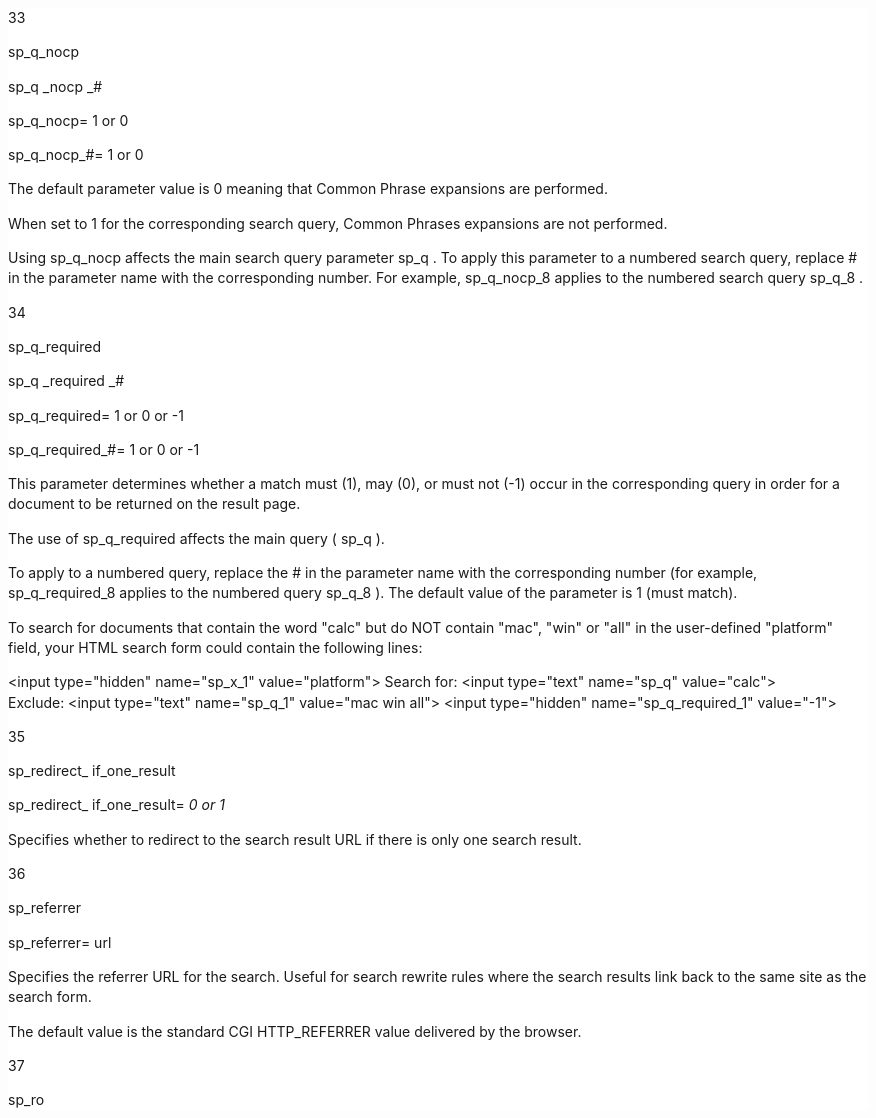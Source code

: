   <tr> 
   <td colname="col1"> <p>33 </p> </td> 
   <td colname="col2"> <p>sp_q_nocp </p> </td> 
   <td colname="col03"> <p>sp_q _nocp _# </p> </td> 
   <td colname="col3"> <p> <span class="codeph"> sp_q_nocp= 1 or 0 </span> </p> <p> <span class="codeph"> sp_q_nocp_#= 1 or 0 </span> </p> </td> 
   <td colname="col4"> <p>The default parameter value is <span class="codeph"> 0 </span> meaning that Common Phrase expansions are performed. </p> <p>When set to <span class="codeph"> 1 </span> for the corresponding search query, Common Phrases expansions are not performed. </p> <p>Using <span class="codeph"> sp_q_nocp </span> affects the main search query parameter <span class="codeph"> sp_q </span>. To apply this parameter to a numbered search query, replace <span class="codeph"> # </span> in the parameter name with the corresponding number. For example, <span class="codeph"> sp_q_nocp_8 </span> applies to the numbered search query <span class="codeph"> sp_q_8 </span>. </p> <p> 
     <!--See also <xref href="c_about_common_phrases.xml#concept_4946E53586DF492EAEB1B7F757FD440F" format="dita" scope="local">About Common Phrases</xref>--> </p> </td> 
  </tr> 
  <tr> 
   <td colname="col1"> <p>34 </p> </td> 
   <td colname="col2"> <p>sp_q_required </p> </td> 
   <td colname="col03"> <p>sp_q _required _# </p> </td> 
   <td colname="col3"> <p> <span class="codeph"> sp_q_required= 1 or 0 or -1 </span> </p> <p> <span class="codeph"> sp_q_required_#= 1 or 0 or -1 </span> </p> </td> 
   <td colname="col4"> <p>This parameter determines whether a match must (1), may (0), or must not (-1) occur in the corresponding query in order for a document to be returned on the result page. </p> <p>The use of <span class="codeph"> sp_q_required </span> affects the main query ( <span class="codeph"> sp_q </span>). </p> <p>To apply to a numbered query, replace the <span class="codeph"> # </span> in the parameter name with the corresponding number (for example, <span class="codeph"> sp_q_required_8 </span> applies to the numbered query <span class="codeph"> sp_q_8 </span>). The default value of the parameter is 1 (must match). </p> <p>To search for documents that contain the word "calc" but do NOT contain "mac", "win" or "all" in the user-defined "platform" field, your HTML search form could contain the following lines: </p> <p> 
     <codeblock class="syntax html">
       &lt;input&nbsp;type="hidden"&nbsp;name="sp_x_1"&nbsp;value="platform"&gt; 
      Search&nbsp;for:&nbsp;&lt;input&nbsp;type="text"&nbsp;name="sp_q"&nbsp;value="calc"&gt; 
      Exclude:&nbsp;&lt;input&nbsp;type="text"&nbsp;name="sp_q_1"&nbsp;value="mac&nbsp;win&nbsp;all"&gt; 
      &lt;input&nbsp;type="hidden"&nbsp;name="sp_q_required_1"&nbsp;value="-1"&gt; 
     </codeblock> </p> </td> 
  </tr> 
  <tr> 
   <td colname="col1"> <p>35 </p> </td> 
   <td colname="col2"> <p>sp_redirect_ 
     if_one_result </p> </td> 
   <td colname="col03"> <p> </p> </td> 
   <td colname="col3"> <p> 
     <codeblock>
       sp_redirect_ 
      if_one_result= 
      <i>0 or 1</i> 
     </codeblock> </p> </td> 
   <td colname="col4"> <p>Specifies whether to redirect to the search result URL if there is only one search result. </p> </td> 
  </tr> 
  <tr> 
   <td colname="col1"> <p>36 </p> </td> 
   <td colname="col2"> <p>sp_referrer </p> </td> 
   <td colname="col03"> <p> </p> </td> 
   <td colname="col3"> <p> <span class="codeph"> sp_referrer= url </span> </p> </td> 
   <td colname="col4"> <p>Specifies the referrer URL for the search. Useful for search rewrite rules where the search results link back to the same site as the search form. </p> <p>The default value is the standard CGI HTTP_REFERRER value delivered by the browser. </p> </td> 
  </tr> 
  <tr> 
   <td colname="col1"> <p>37 </p> </td> 
   <td colname="col2"> <p>sp_ro </p> </td> 